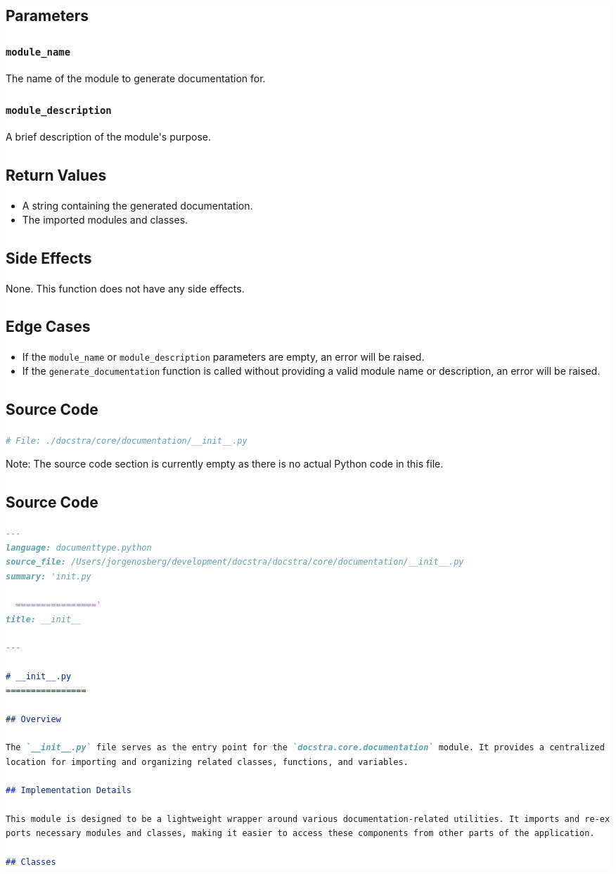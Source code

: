 ## Parameters

### `module_name`

The name of the module to generate documentation for.

### `module_description`

A brief description of the module's purpose.

## Return Values

*   A string containing the generated documentation.
*   The imported modules and classes.

## Side Effects

None. This function does not have any side effects.

## Edge Cases

*   If the `module_name` or `module_description` parameters are empty, an error will be raised.
*   If the `generate_documentation` function is called without providing a valid module name or description, an error will be raised.

## Source Code
```python
# File: ./docstra/core/documentation/__init__.py

```

Note: The source code section is currently empty as there is no actual Python code in this file.


## Source Code

```documenttype.markdown
---
language: documenttype.python
source_file: /Users/jorgenosberg/development/docstra/docstra/core/documentation/__init__.py
summary: 'init.py

  ================'
title: __init__

---

# __init__.py
================

## Overview

The `__init__.py` file serves as the entry point for the `docstra.core.documentation` module. It provides a centralized location for importing and organizing related classes, functions, and variables.

## Implementation Details

This module is designed to be a lightweight wrapper around various documentation-related utilities. It imports and re-exports necessary modules and classes, making it easier to access these components from other parts of the application.

## Classes
```